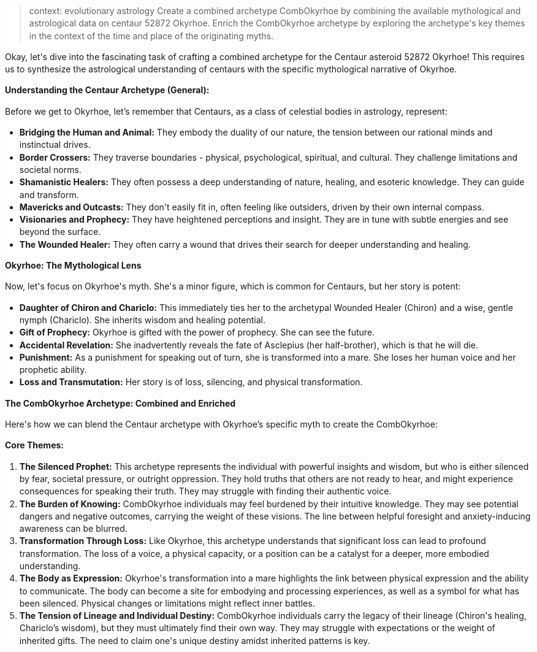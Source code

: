 > context: evolutionary astrology
Create a combined archetype CombOkyrhoe by combining the available mythological and astrological data on centaur 52872 Okyrhoe.
Enrich the CombOkyrhoe archetype by exploring the archetype's key themes in the context of the time and place of the originating myths.


Okay, let's dive into the fascinating task of crafting a combined archetype for the Centaur asteroid 52872 Okyrhoe! This requires us to synthesize the astrological understanding of centaurs with the specific mythological narrative of Okyrhoe.

**Understanding the Centaur Archetype (General):**

Before we get to Okyrhoe, let’s remember that Centaurs, as a class of celestial bodies in astrology, represent:

*   **Bridging the Human and Animal:** They embody the duality of our nature, the tension between our rational minds and instinctual drives.
*   **Border Crossers:** They traverse boundaries - physical, psychological, spiritual, and cultural. They challenge limitations and societal norms.
*   **Shamanistic Healers:** They often possess a deep understanding of nature, healing, and esoteric knowledge. They can guide and transform.
*   **Mavericks and Outcasts:** They don't easily fit in, often feeling like outsiders, driven by their own internal compass.
*   **Visionaries and Prophecy:** They have heightened perceptions and insight. They are in tune with subtle energies and see beyond the surface.
*   **The Wounded Healer:** They often carry a wound that drives their search for deeper understanding and healing.

**Okyrhoe: The Mythological Lens**

Now, let's focus on Okyrhoe's myth. She's a minor figure, which is common for Centaurs, but her story is potent:

*   **Daughter of Chiron and Chariclo:** This immediately ties her to the archetypal Wounded Healer (Chiron) and a wise, gentle nymph (Chariclo). She inherits wisdom and healing potential.
*   **Gift of Prophecy:** Okyrhoe is gifted with the power of prophecy. She can see the future.
*   **Accidental Revelation:** She inadvertently reveals the fate of Asclepius (her half-brother), which is that he will die.
*   **Punishment:** As a punishment for speaking out of turn, she is transformed into a mare. She loses her human voice and her prophetic ability.
*   **Loss and Transmutation:** Her story is of loss, silencing, and physical transformation.

**The CombOkyrhoe Archetype: Combined and Enriched**

Here's how we can blend the Centaur archetype with Okyrhoe’s specific myth to create the CombOkyrhoe:

**Core Themes:**

1.  **The Silenced Prophet:** This archetype represents the individual with powerful insights and wisdom, but who is either silenced by fear, societal pressure, or outright oppression. They hold truths that others are not ready to hear, and might experience consequences for speaking their truth. They may struggle with finding their authentic voice.
2.  **The Burden of Knowing:** CombOkyrhoe individuals may feel burdened by their intuitive knowledge. They may see potential dangers and negative outcomes, carrying the weight of these visions. The line between helpful foresight and anxiety-inducing awareness can be blurred.
3.  **Transformation Through Loss:** Like Okyrhoe, this archetype understands that significant loss can lead to profound transformation. The loss of a voice, a physical capacity, or a position can be a catalyst for a deeper, more embodied understanding.
4.  **The Body as Expression:** Okyrhoe's transformation into a mare highlights the link between physical expression and the ability to communicate. The body can become a site for embodying and processing experiences, as well as a symbol for what has been silenced. Physical changes or limitations might reflect inner battles.
5.  **The Tension of Lineage and Individual Destiny:** CombOkyrhoe individuals carry the legacy of their lineage (Chiron's healing, Chariclo’s wisdom), but they must ultimately find their own way. They may struggle with expectations or the weight of inherited gifts. The need to claim one's unique destiny amidst inherited patterns is key.
